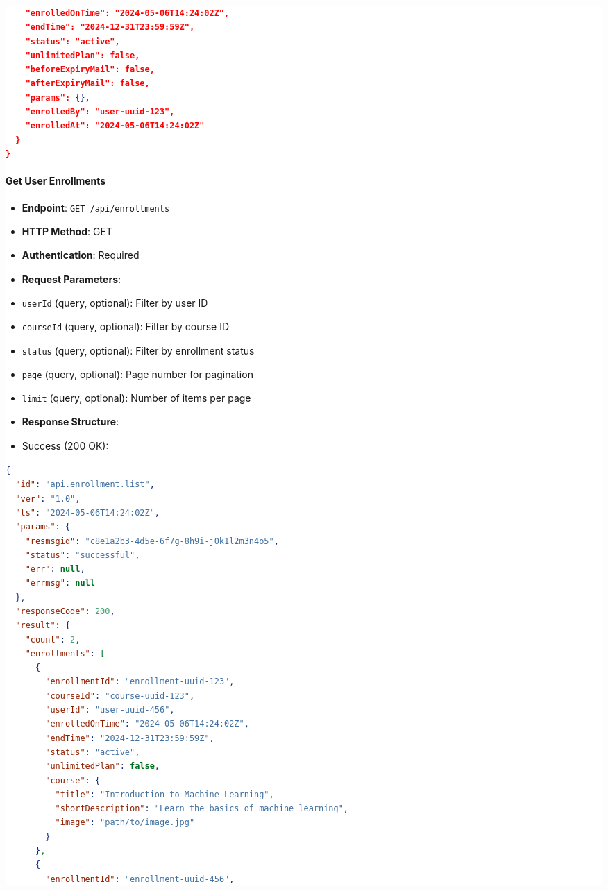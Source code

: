 ```json
    "enrolledOnTime": "2024-05-06T14:24:02Z",
    "endTime": "2024-12-31T23:59:59Z",
    "status": "active",
    "unlimitedPlan": false,
    "beforeExpiryMail": false,
    "afterExpiryMail": false,
    "params": {},
    "enrolledBy": "user-uuid-123",
    "enrolledAt": "2024-05-06T14:24:02Z"
  }
}
```







#### Get User Enrollments

- **Endpoint**: `GET /api/enrollments`
- **HTTP Method**: GET
- **Authentication**: Required
- **Request Parameters**:

- `userId` (query, optional): Filter by user ID
- `courseId` (query, optional): Filter by course ID
- `status` (query, optional): Filter by enrollment status
- `page` (query, optional): Page number for pagination
- `limit` (query, optional): Number of items per page



- **Response Structure**:

- Success (200 OK):

```json
{
  "id": "api.enrollment.list",
  "ver": "1.0",
  "ts": "2024-05-06T14:24:02Z",
  "params": {
    "resmsgid": "c8e1a2b3-4d5e-6f7g-8h9i-j0k1l2m3n4o5",
    "status": "successful",
    "err": null,
    "errmsg": null
  },
  "responseCode": 200,
  "result": {
    "count": 2,
    "enrollments": [
      {
        "enrollmentId": "enrollment-uuid-123",
        "courseId": "course-uuid-123",
        "userId": "user-uuid-456",
        "enrolledOnTime": "2024-05-06T14:24:02Z",
        "endTime": "2024-12-31T23:59:59Z",
        "status": "active",
        "unlimitedPlan": false,
        "course": {
          "title": "Introduction to Machine Learning",
          "shortDescription": "Learn the basics of machine learning",
          "image": "path/to/image.jpg"
        }
      },
      {
        "enrollmentId": "enrollment-uuid-456",
```